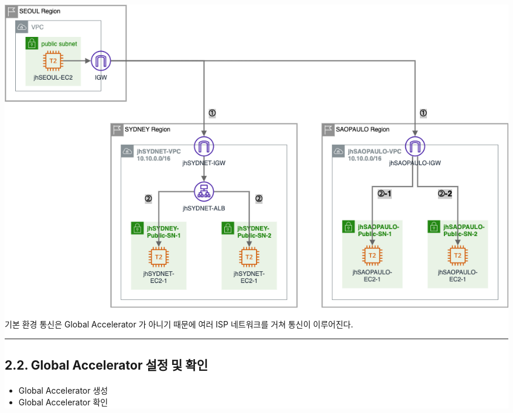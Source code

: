 ```shell
```

![기본 환경 통신 흐름](/assets/img/dev/2022/1203/global_flow_1.png)

기본 환경 통신은 Global Accelerator 가 아니기 때문에 여러 ISP 네트워크를 거쳐 통신이 이루어진다.

---

## 2.2. Global Accelerator 설정 및 확인

- Global Accelerator 생성
- Global Accelerator 확인
